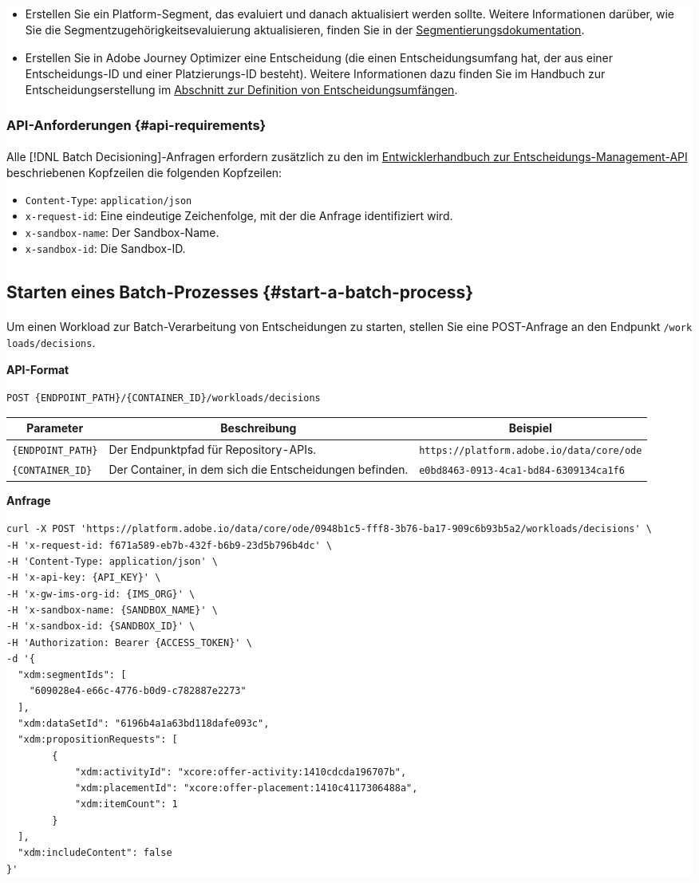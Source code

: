 * Erstellen Sie ein Platform-Segment, das evaluiert und danach aktualisiert werden sollte. Weitere Informationen darüber, wie Sie die Segmentzugehörigkeitsevaluierung aktualisieren, finden Sie in der [Segmentierungsdokumentation](http://www.adobe.com/go/segmentation-overview-en_de).

* Erstellen Sie in Adobe Journey Optimizer eine Entscheidung (die einen Entscheidungsumfang hat, der aus einer Entscheidungs-ID und einer Platzierungs-ID besteht). Weitere Informationen dazu finden Sie im Handbuch zur Entscheidungserstellung im [Abschnitt zur Definition von Entscheidungsumfängen](../../offer-activities/create-offer-activities.md).

### API-Anforderungen {#api-requirements}

Alle [!DNL Batch Decisioning]-Anfragen erfordern zusätzlich zu den im [Entwicklerhandbuch zur Entscheidungs-Management-API](../getting-started.md) beschriebenen Kopfzeilen die folgenden Kopfzeilen:

* `Content-Type`: `application/json`
* `x-request-id`: Eine eindeutige Zeichenfolge, mit der die Anfrage identifiziert wird.
* `x-sandbox-name`: Der Sandbox-Name.
* `x-sandbox-id`: Die Sandbox-ID.

## Starten eines Batch-Prozesses {#start-a-batch-process}

Um einen Workload zur Batch-Verarbeitung von Entscheidungen zu starten, stellen Sie eine POST-Anfrage an den Endpunkt `/workloads/decisions`.

**API-Format**

```https
POST {ENDPOINT_PATH}/{CONTAINER_ID}/workloads/decisions
```

| Parameter | Beschreibung | Beispiel |
| --------- | ----------- | ------- |
| `{ENDPOINT_PATH}` | Der Endpunktpfad für Repository-APIs. | `https://platform.adobe.io/data/core/ode` |
| `{CONTAINER_ID}` | Der Container, in dem sich die Entscheidungen befinden. | `e0bd8463-0913-4ca1-bd84-6309134ca1f6` |

**Anfrage**

```shell
curl -X POST 'https://platform.adobe.io/data/core/ode/0948b1c5-fff8-3b76-ba17-909c6b93b5a2/workloads/decisions' \
-H 'x-request-id: f671a589-eb7b-432f-b6b9-23d5b796b4dc' \
-H 'Content-Type: application/json' \
-H 'x-api-key: {API_KEY}' \
-H 'x-gw-ims-org-id: {IMS_ORG}' \
-H 'x-sandbox-name: {SANDBOX_NAME}' \
-H 'x-sandbox-id: {SANDBOX_ID}' \
-H 'Authorization: Bearer {ACCESS_TOKEN}' \
-d '{
  "xdm:segmentIds": [
    "609028e4-e66c-4776-b0d9-c782887e2273"
  ],
  "xdm:dataSetId": "6196b4a1a63bd118dafe093c",
  "xdm:propositionRequests": [
        {
            "xdm:activityId": "xcore:offer-activity:1410cdcda196707b",
            "xdm:placementId": "xcore:offer-placement:1410c4117306488a",
            "xdm:itemCount": 1
        }
  ],
  "xdm:includeContent": false
}'
```
